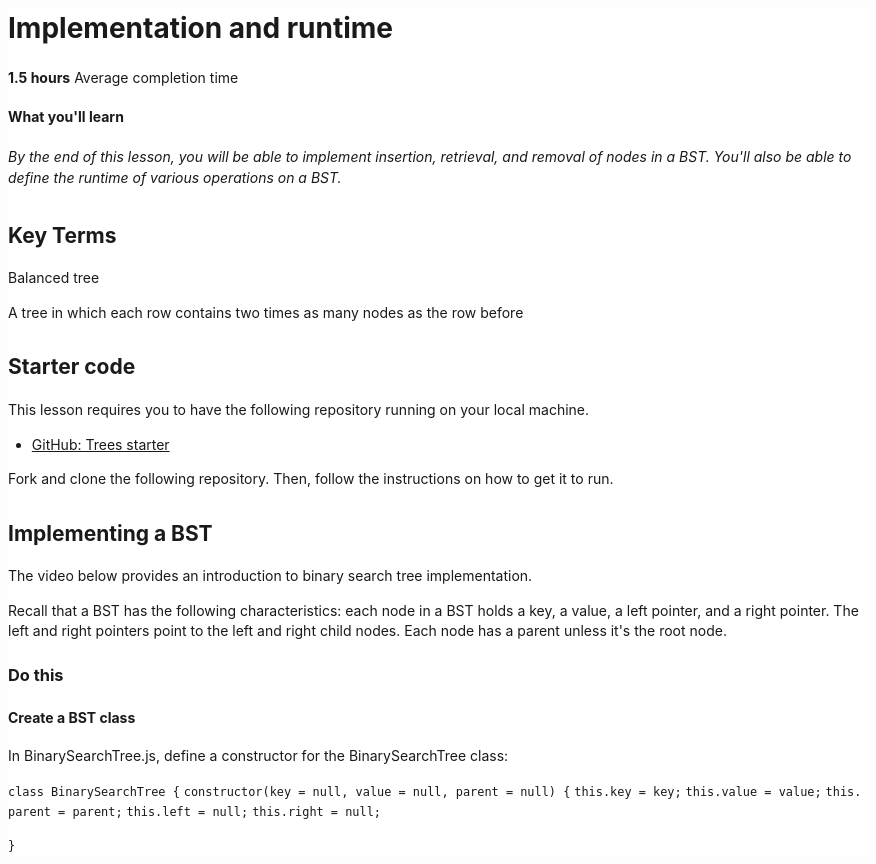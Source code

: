 # Implementation and runtime

**1.5 hours** Average completion time

#### What you'll learn

###### By the end of this lesson, you will be able to implement insertion, retrieval, and removal of nodes in a BST. You'll also be able to define the runtime of various operations on a BST.

## Key Terms

Balanced tree

A tree in which each row contains two times as many nodes as the row before

## [](https://github.com/Thinkful-Ed/web-dev-programs/blob/master/library/zid-dsa-trees-02-implementation-and-runtime/content.md#starter-code)Starter code

This lesson requires you to have the following repository running on your local machine.

- [GitHub: Trees starter](https://github.com/Thinkful-Ed/zid-dsa-trees-starter)
    

Fork and clone the following repository. Then, follow the instructions on how to get it to run.

## [](https://github.com/Thinkful-Ed/web-dev-programs/blob/master/library/zid-dsa-trees-02-implementation-and-runtime/content.md#implementing-a-bst)Implementing a BST

The video below provides an introduction to binary search tree implementation.

Recall that a BST has the following characteristics: each node in a BST holds a key, a value, a left pointer, and a right pointer. The left and right pointers point to the left and right child nodes. Each node has a parent unless it's the root node.

### [](https://github.com/Thinkful-Ed/web-dev-programs/blob/master/library/zid-dsa-trees-02-implementation-and-runtime/content.md#do-this)Do this

#### [](https://github.com/Thinkful-Ed/web-dev-programs/blob/master/library/zid-dsa-trees-02-implementation-and-runtime/content.md#create-a-bst-class)Create a BST class

In BinarySearchTree.js, define a constructor for the BinarySearchTree class:

`class BinarySearchTree {` `constructor(key = null, value = null, parent = null) {` `this.key = key;` `this.value = value;` `this.parent = parent;` `this.left = null;` `this.right = null;`

`}`
